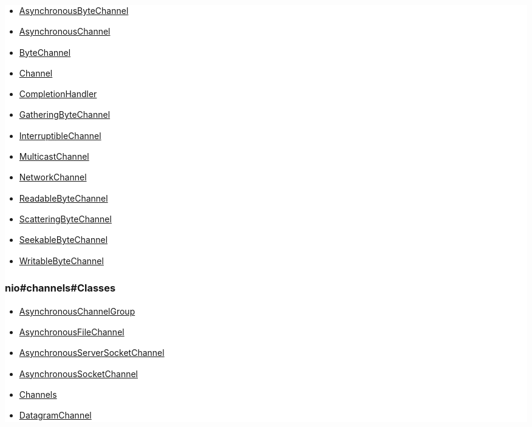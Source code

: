 * [AsynchronousByteChannel](java/src/test/io/robertsing/cookios/nio/channels/TestAsynchronousByteChannel.java)
```
```
* [AsynchronousChannel](java/src/test/io/robertsing/cookios/nio/channels/TestAsynchronousChannel.java)
```
```
* [ByteChannel](java/src/test/io/robertsing/cookios/nio/channels/TestByteChannel.java)
```
```
* [Channel](java/src/test/io/robertsing/cookios/nio/channels/TestChannel.java)
```
```
* [CompletionHandler](java/src/test/io/robertsing/cookios/nio/channels/TestCompletionHandler.java)
```
```
* [GatheringByteChannel](java/src/test/io/robertsing/cookios/nio/channels/TestGatheringByteChannel.java)
```
```
* [InterruptibleChannel](java/src/test/io/robertsing/cookios/nio/channels/TestInterruptibleChannel.java)
```
```
* [MulticastChannel](java/src/test/io/robertsing/cookios/nio/channels/TestMulticastChannel.java)
```
```
* [NetworkChannel](java/src/test/io/robertsing/cookios/nio/channels/TestNetworkChannel.java)
```
```
* [ReadableByteChannel](java/src/test/io/robertsing/cookios/nio/channels/TestReadableByteChannel.java)
```
```
* [ScatteringByteChannel](java/src/test/io/robertsing/cookios/nio/channels/TestScatteringByteChannel.java)
```
```
* [SeekableByteChannel](java/src/test/io/robertsing/cookios/nio/channels/TestSeekableByteChannel.java)
```
```
* [WritableByteChannel](java/src/test/io/robertsing/cookios/nio/channels/TestWritableByteChannel.java)
```
```
### nio#channels#Classes

* [AsynchronousChannelGroup](java/src/test/io/robertsing/cookios/nio/channels/TestAsynchronousChannelGroup.java)
```
```
* [AsynchronousFileChannel](java/src/test/io/robertsing/cookios/nio/channels/TestAsynchronousFileChannel.java)
```
```
* [AsynchronousServerSocketChannel](java/src/test/io/robertsing/cookios/nio/channels/TestAsynchronousServerSocketChannel.java)
```
```
* [AsynchronousSocketChannel](java/src/test/io/robertsing/cookios/nio/channels/TestAsynchronousSocketChannel.java)
```
```
* [Channels](java/src/test/io/robertsing/cookios/nio/channels/TestChannels.java)
```
```
* [DatagramChannel](java/src/test/io/robertsing/cookios/nio/channels/TestDatagramChannel.java)
```
```